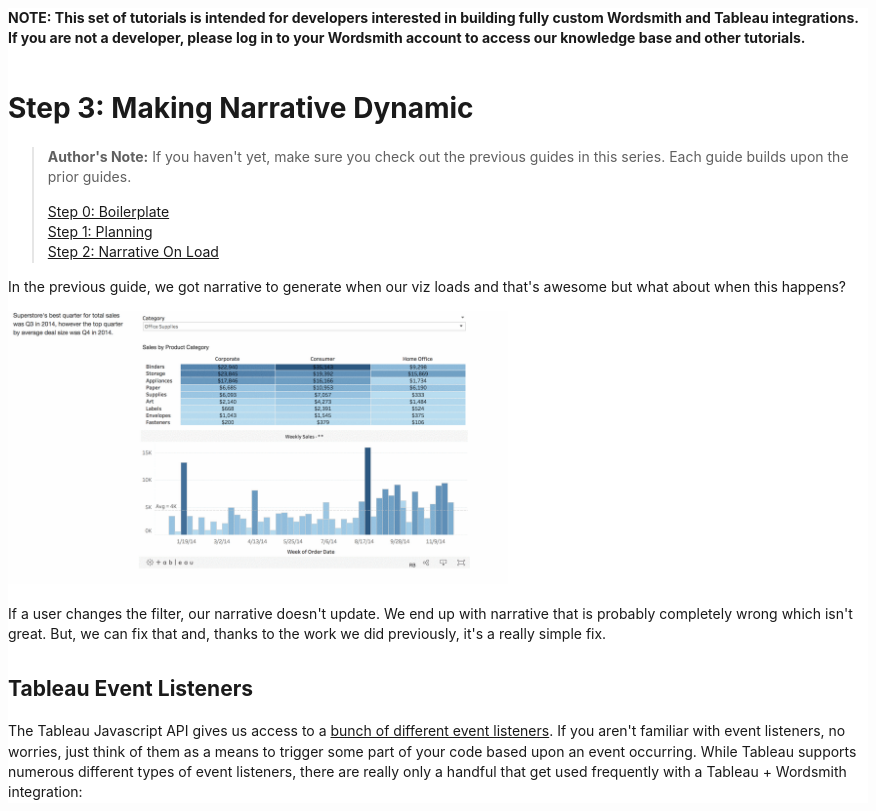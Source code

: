 **NOTE: This set of tutorials is intended for developers interested in building fully custom Wordsmith and Tableau integrations. If you are not a developer, please log in to your Wordsmith account to access our knowledge base and other tutorials.**

# Step 3: Making Narrative Dynamic

> **Author's Note:** If you haven't yet, make sure you check out the previous guides in this series. Each guide builds upon the prior guides.
>
> [Step 0: Boilerplate](https://github.com/ai-invent/tableau-wordsmith-tutorials/tree/master/Step%200:%20Boilerplate)<br />
> [Step 1: Planning](https://github.com/ai-invent/tableau-wordsmith-tutorials/tree/master/Step%201:%20Planning)<br />
> [Step 2: Narrative On Load](https://github.com/ai-invent/tableau-wordsmith-tutorials/tree/master/Step%202:%20Narrative%20On%20Load)

In the previous guide, we got narrative to generate when our viz loads and that's awesome but what about when this happens?

<img src="../walkthrough_images/Step3/app_filter_change_no_update.gif" width="500" />

If a user changes the filter, our narrative doesn't update. We end up with narrative that is probably completely wrong which isn't great. But, we can fix that and, thanks to the work we did previously, it's a really simple fix.

## Tableau Event Listeners

The Tableau Javascript API gives us access to a [bunch of different event listeners](https://onlinehelp.tableau.com/current/api/js_api/en-us/JavaScriptAPI/js_api_ref.htm#ref_head_13). If you aren't familiar with event listeners, no worries, just think of them as a means to trigger some part of your code based upon an event occurring. While Tableau supports numerous different types of event listeners, there are really only a handful that get used frequently with a Tableau + Wordsmith integration:
